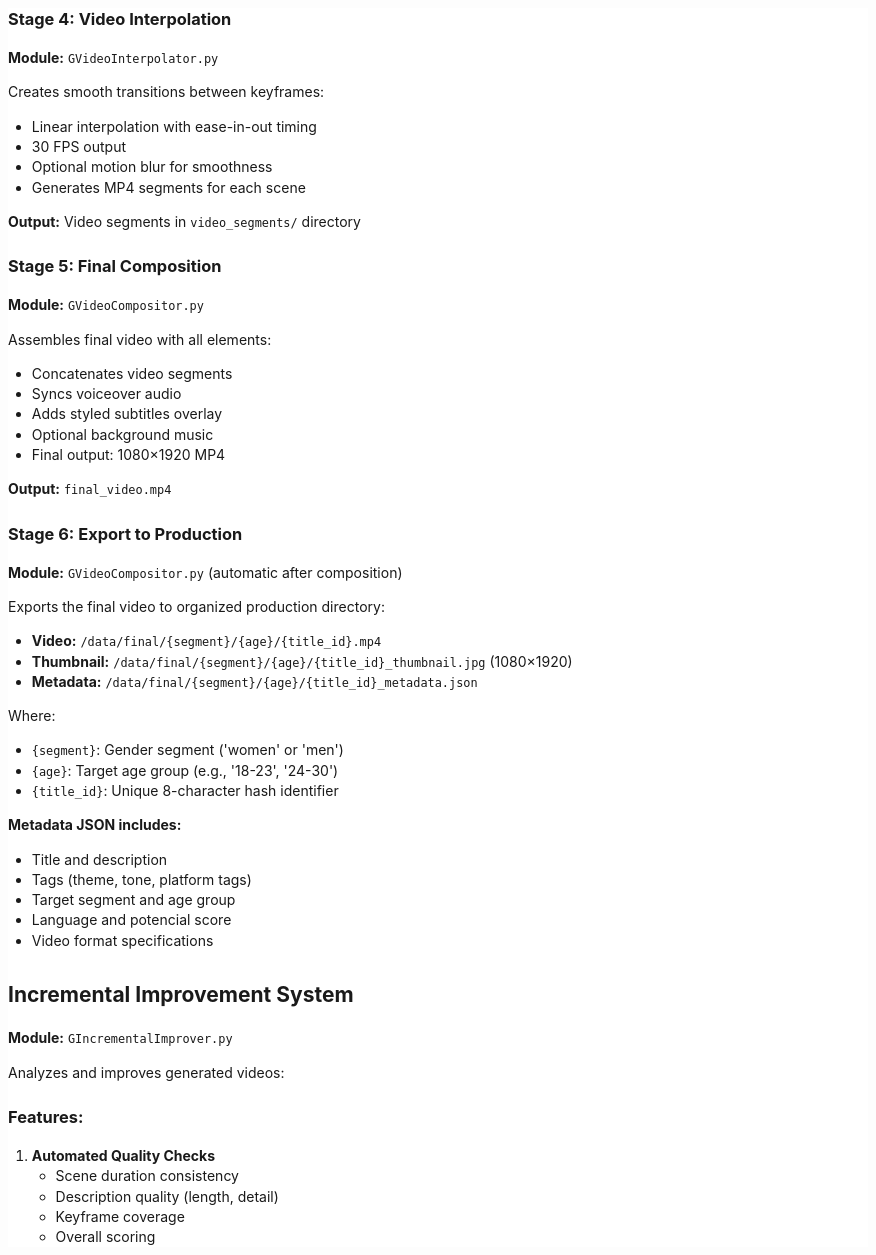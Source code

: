 ### Stage 4: Video Interpolation
**Module:** `GVideoInterpolator.py`

Creates smooth transitions between keyframes:
- Linear interpolation with ease-in-out timing
- 30 FPS output
- Optional motion blur for smoothness
- Generates MP4 segments for each scene

**Output:** Video segments in `video_segments/` directory

### Stage 5: Final Composition
**Module:** `GVideoCompositor.py`

Assembles final video with all elements:
- Concatenates video segments
- Syncs voiceover audio
- Adds styled subtitles overlay
- Optional background music
- Final output: 1080×1920 MP4

**Output:** `final_video.mp4`

### Stage 6: Export to Production
**Module:** `GVideoCompositor.py` (automatic after composition)

Exports the final video to organized production directory:
- **Video:** `/data/final/{segment}/{age}/{title_id}.mp4`
- **Thumbnail:** `/data/final/{segment}/{age}/{title_id}_thumbnail.jpg` (1080×1920)
- **Metadata:** `/data/final/{segment}/{age}/{title_id}_metadata.json`

Where:
- `{segment}`: Gender segment ('women' or 'men')
- `{age}`: Target age group (e.g., '18-23', '24-30')
- `{title_id}`: Unique 8-character hash identifier

**Metadata JSON includes:**
- Title and description
- Tags (theme, tone, platform tags)
- Target segment and age group
- Language and potencial score
- Video format specifications

## Incremental Improvement System

**Module:** `GIncrementalImprover.py`

Analyzes and improves generated videos:

### Features:
1. **Automated Quality Checks**
   - Scene duration consistency
   - Description quality (length, detail)
   - Keyframe coverage
   - Overall scoring
